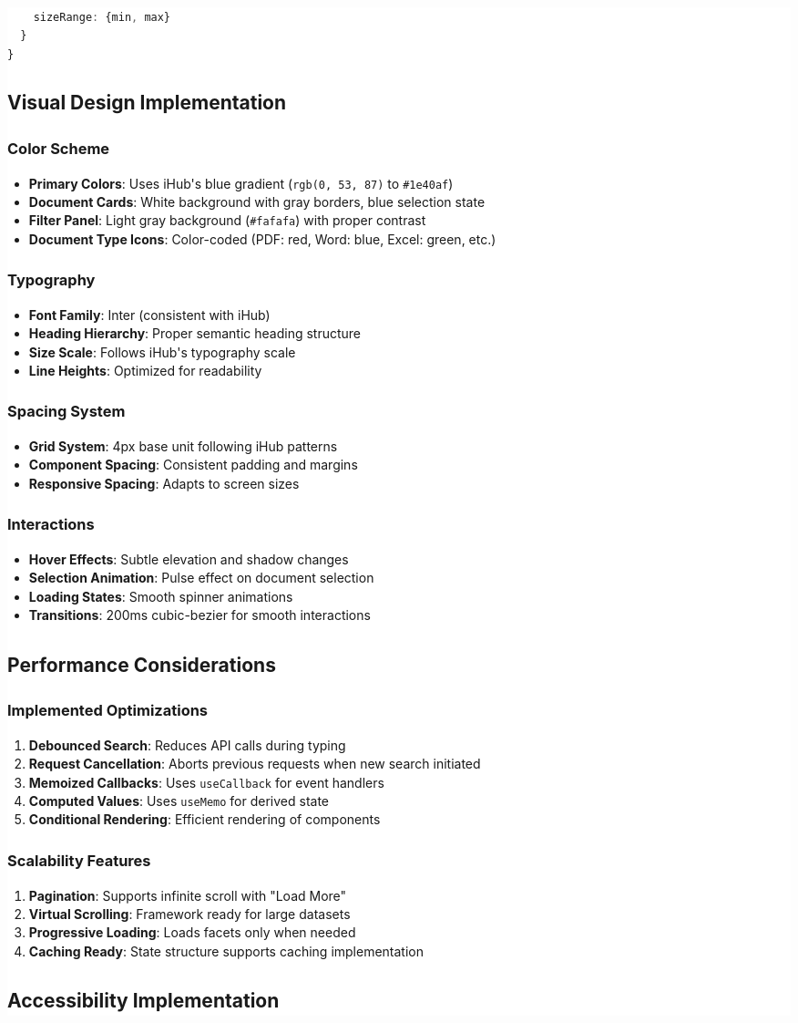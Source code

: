 ```javascript
    sizeRange: {min, max}
  }
}
```

## Visual Design Implementation

### Color Scheme
- **Primary Colors**: Uses iHub's blue gradient (`rgb(0, 53, 87)` to `#1e40af`)
- **Document Cards**: White background with gray borders, blue selection state
- **Filter Panel**: Light gray background (`#fafafa`) with proper contrast
- **Document Type Icons**: Color-coded (PDF: red, Word: blue, Excel: green, etc.)

### Typography
- **Font Family**: Inter (consistent with iHub)
- **Heading Hierarchy**: Proper semantic heading structure
- **Size Scale**: Follows iHub's typography scale
- **Line Heights**: Optimized for readability

### Spacing System
- **Grid System**: 4px base unit following iHub patterns
- **Component Spacing**: Consistent padding and margins
- **Responsive Spacing**: Adapts to screen sizes

### Interactions
- **Hover Effects**: Subtle elevation and shadow changes
- **Selection Animation**: Pulse effect on document selection
- **Loading States**: Smooth spinner animations
- **Transitions**: 200ms cubic-bezier for smooth interactions

## Performance Considerations

### Implemented Optimizations
1. **Debounced Search**: Reduces API calls during typing
2. **Request Cancellation**: Aborts previous requests when new search initiated
3. **Memoized Callbacks**: Uses `useCallback` for event handlers
4. **Computed Values**: Uses `useMemo` for derived state
5. **Conditional Rendering**: Efficient rendering of components

### Scalability Features
1. **Pagination**: Supports infinite scroll with "Load More"
2. **Virtual Scrolling**: Framework ready for large datasets
3. **Progressive Loading**: Loads facets only when needed
4. **Caching Ready**: State structure supports caching implementation

## Accessibility Implementation
